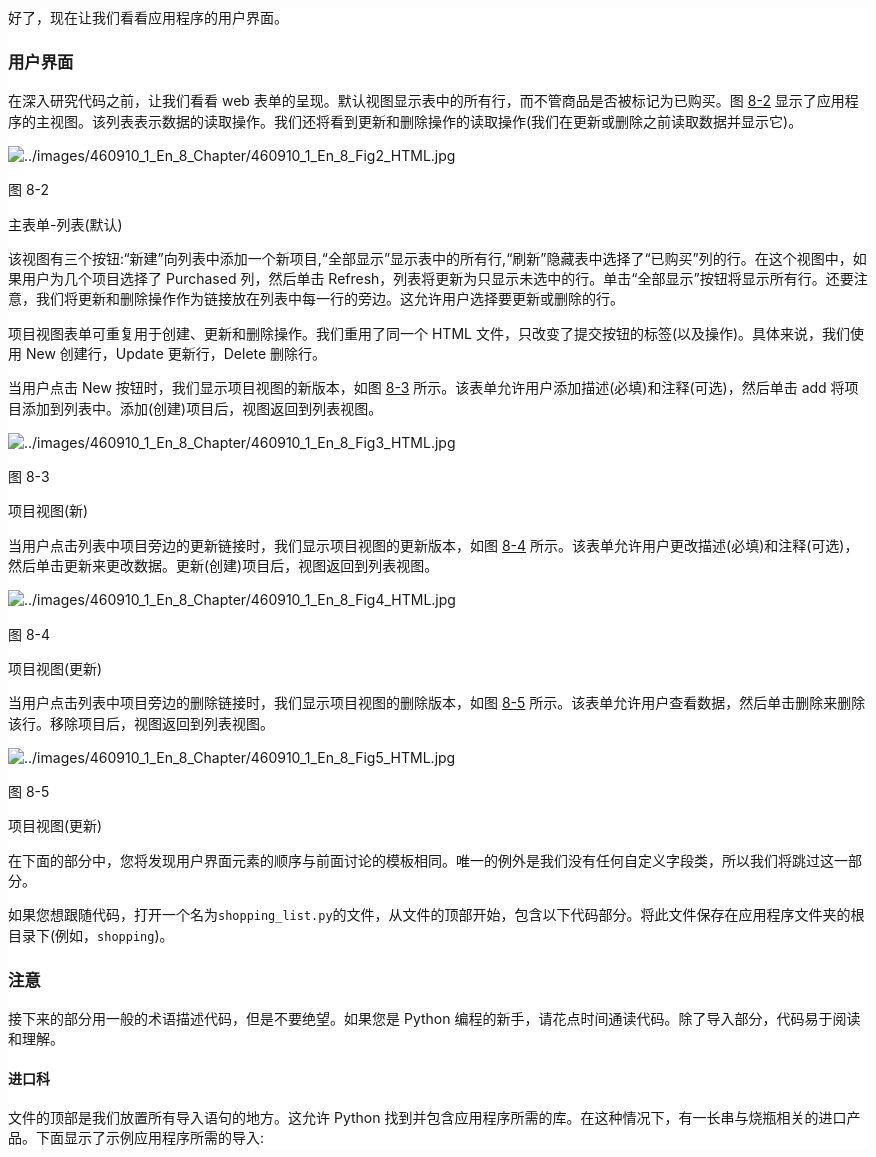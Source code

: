 ```

```

好了，现在让我们看看应用程序的用户界面。

### 用户界面

在深入研究代码之前，让我们看看 web 表单的呈现。默认视图显示表中的所有行，而不管商品是否被标记为已购买。图 [8-2](#Fig2) 显示了应用程序的主视图。该列表表示数据的读取操作。我们还将看到更新和删除操作的读取操作(我们在更新或删除之前读取数据并显示它)。

![../images/460910_1_En_8_Chapter/460910_1_En_8_Fig2_HTML.jpg](../images/460910_1_En_8_Chapter/460910_1_En_8_Fig2_HTML.jpg)

图 8-2

主表单-列表(默认)

该视图有三个按钮:“新建”向列表中添加一个新项目,“全部显示”显示表中的所有行,“刷新”隐藏表中选择了“已购买”列的行。在这个视图中，如果用户为几个项目选择了 Purchased 列，然后单击 Refresh，列表将更新为只显示未选中的行。单击“全部显示”按钮将显示所有行。还要注意，我们将更新和删除操作作为链接放在列表中每一行的旁边。这允许用户选择要更新或删除的行。

项目视图表单可重复用于创建、更新和删除操作。我们重用了同一个 HTML 文件，只改变了提交按钮的标签(以及操作)。具体来说，我们使用 New 创建行，Update 更新行，Delete 删除行。

当用户点击 New 按钮时，我们显示项目视图的新版本，如图 [8-3](#Fig3) 所示。该表单允许用户添加描述(必填)和注释(可选)，然后单击 add 将项目添加到列表中。添加(创建)项目后，视图返回到列表视图。

![../images/460910_1_En_8_Chapter/460910_1_En_8_Fig3_HTML.jpg](../images/460910_1_En_8_Chapter/460910_1_En_8_Fig3_HTML.jpg)

图 8-3

项目视图(新)

当用户点击列表中项目旁边的更新链接时，我们显示项目视图的更新版本，如图 [8-4](#Fig4) 所示。该表单允许用户更改描述(必填)和注释(可选)，然后单击更新来更改数据。更新(创建)项目后，视图返回到列表视图。

![../images/460910_1_En_8_Chapter/460910_1_En_8_Fig4_HTML.jpg](../images/460910_1_En_8_Chapter/460910_1_En_8_Fig4_HTML.jpg)

图 8-4

项目视图(更新)

当用户点击列表中项目旁边的删除链接时，我们显示项目视图的删除版本，如图 [8-5](#Fig5) 所示。该表单允许用户查看数据，然后单击删除来删除该行。移除项目后，视图返回到列表视图。

![../images/460910_1_En_8_Chapter/460910_1_En_8_Fig5_HTML.jpg](../images/460910_1_En_8_Chapter/460910_1_En_8_Fig5_HTML.jpg)

图 8-5

项目视图(更新)

在下面的部分中，您将发现用户界面元素的顺序与前面讨论的模板相同。唯一的例外是我们没有任何自定义字段类，所以我们将跳过这一部分。

如果您想跟随代码，打开一个名为`shopping_list.py`的文件，从文件的顶部开始，包含以下代码部分。将此文件保存在应用程序文件夹的根目录下(例如，`shopping`)。

### 注意

接下来的部分用一般的术语描述代码，但是不要绝望。如果您是 Python 编程的新手，请花点时间通读代码。除了导入部分，代码易于阅读和理解。

#### 进口科

文件的顶部是我们放置所有导入语句的地方。这允许 Python 找到并包含应用程序所需的库。在这种情况下，有一长串与烧瓶相关的进口产品。下面显示了示例应用程序所需的导入:

